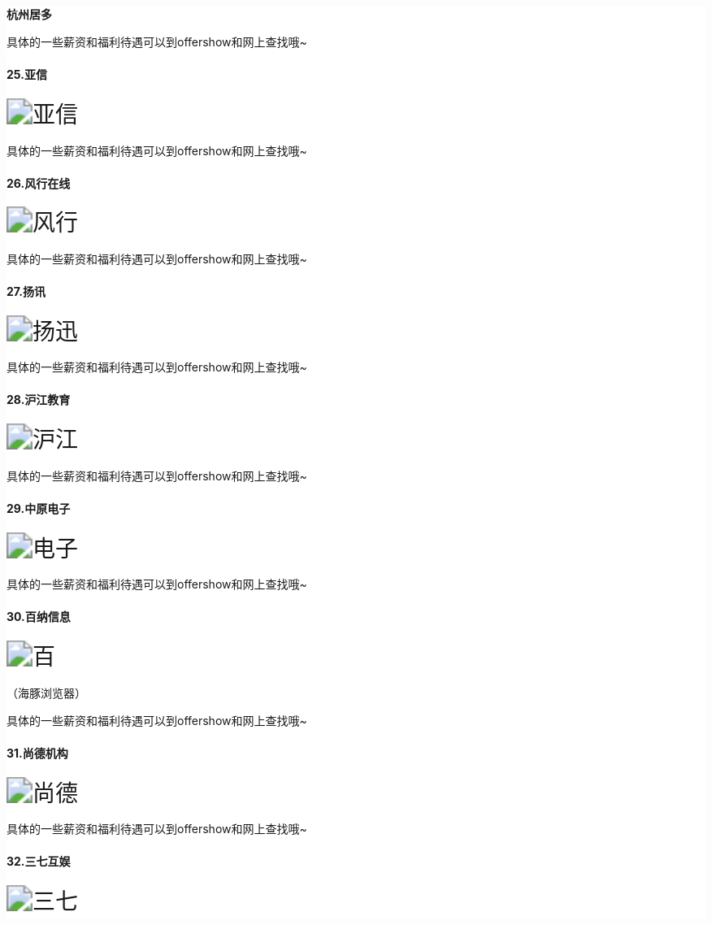  **杭州居多**

具体的一些薪资和福利待遇可以到offershow和网上查找哦~

#### 25.亚信

<img src="https://oss.interviewguide.cn/img/202207152244482.jpeg" alt="亚信" style="zoom:200%;" />

具体的一些薪资和福利待遇可以到offershow和网上查找哦~



#### 26.风行在线

<img src="https://oss.interviewguide.cn/img/202207152244667.png" alt="风行" style="zoom:200%;" />



具体的一些薪资和福利待遇可以到offershow和网上查找哦~

#### 27.扬讯

<img src="https://oss.interviewguide.cn/img/202207152244666.jpg" alt="扬迅" style="zoom:200%;" />

具体的一些薪资和福利待遇可以到offershow和网上查找哦~

#### 28.沪江教育

<img src="https://oss.interviewguide.cn/img/202207152244745.png" alt="沪江" style="zoom:200%;" />

具体的一些薪资和福利待遇可以到offershow和网上查找哦~

#### 29.中原电子

<img src="https://oss.interviewguide.cn/img/202207152244056.jpeg" alt="电子" style="zoom:200%;" />

具体的一些薪资和福利待遇可以到offershow和网上查找哦~

#### 30.百纳信息

<img src="https://oss.interviewguide.cn/img/202207152244474.png" alt="百" style="zoom:200%;" />

（海豚浏览器）



具体的一些薪资和福利待遇可以到offershow和网上查找哦~

#### 31.尚德机构

<img src="https://oss.interviewguide.cn/img/202207152244477.png" alt="尚德" style="zoom:200%;" />



具体的一些薪资和福利待遇可以到offershow和网上查找哦~

#### 32.三七互娱

<img src="https://oss.interviewguide.cn/img/202207152244719.jpg" alt="三七" style="zoom:200%;" />
